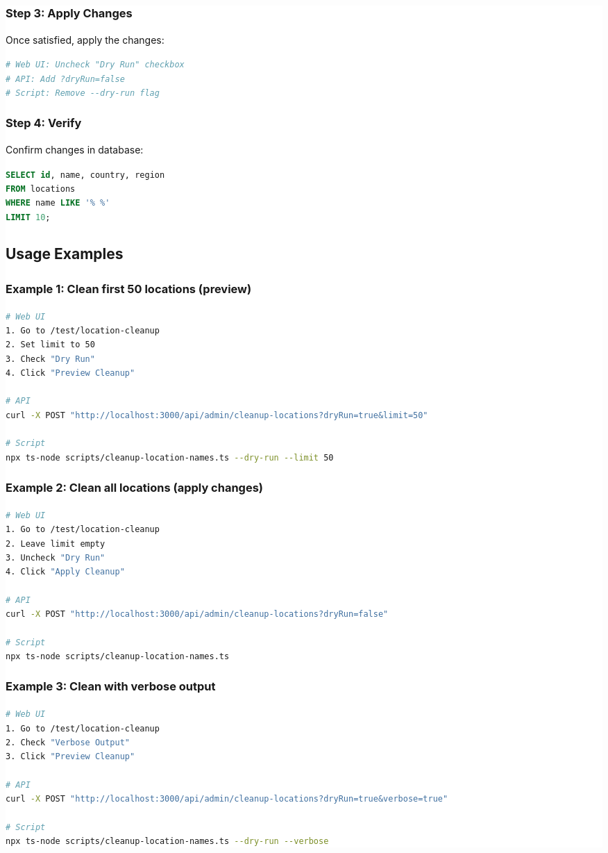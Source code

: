 ### Step 3: Apply Changes
Once satisfied, apply the changes:

```bash
# Web UI: Uncheck "Dry Run" checkbox
# API: Add ?dryRun=false
# Script: Remove --dry-run flag
```

### Step 4: Verify
Confirm changes in database:

```sql
SELECT id, name, country, region 
FROM locations 
WHERE name LIKE '% %' 
LIMIT 10;
```

## Usage Examples

### Example 1: Clean first 50 locations (preview)
```bash
# Web UI
1. Go to /test/location-cleanup
2. Set limit to 50
3. Check "Dry Run"
4. Click "Preview Cleanup"

# API
curl -X POST "http://localhost:3000/api/admin/cleanup-locations?dryRun=true&limit=50"

# Script
npx ts-node scripts/cleanup-location-names.ts --dry-run --limit 50
```

### Example 2: Clean all locations (apply changes)
```bash
# Web UI
1. Go to /test/location-cleanup
2. Leave limit empty
3. Uncheck "Dry Run"
4. Click "Apply Cleanup"

# API
curl -X POST "http://localhost:3000/api/admin/cleanup-locations?dryRun=false"

# Script
npx ts-node scripts/cleanup-location-names.ts
```

### Example 3: Clean with verbose output
```bash
# Web UI
1. Go to /test/location-cleanup
2. Check "Verbose Output"
3. Click "Preview Cleanup"

# API
curl -X POST "http://localhost:3000/api/admin/cleanup-locations?dryRun=true&verbose=true"

# Script
npx ts-node scripts/cleanup-location-names.ts --dry-run --verbose
```

